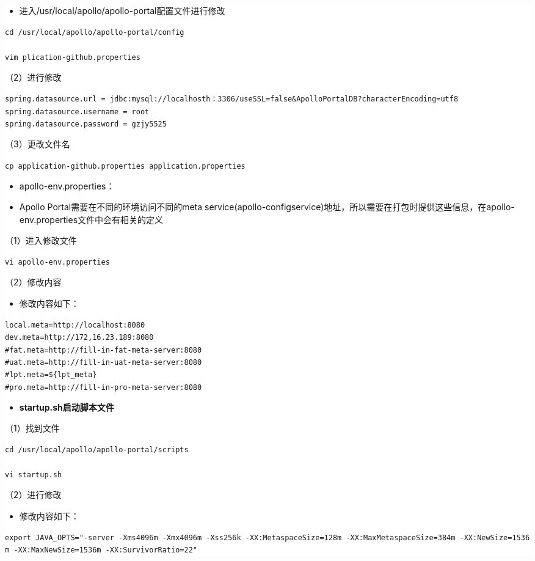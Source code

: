- 进入/usr/local/apollo/apollo-portal配置文件进行修改

```
cd /usr/local/apollo/apollo-portal/config

vim plication-github.properties
```

（2）进行修改

```
spring.datasource.url = jdbc:mysql://localhosth：3306/useSSL=false&ApolloPortalDB?characterEncoding=utf8
spring.datasource.username = root
spring.datasource.password = gzjy5525
```

（3）更改文件名

```
cp application-github.properties application.properties
```

- apollo-env.properties：

- Apollo Portal需要在不同的环境访问不同的meta service(apollo-configservice)地址，所以需要在打包时提供这些信息，在apollo-env.properties文件中会有相关的定义

（1）进入修改文件

```
vi apollo-env.properties
```

（2）修改内容

- 修改内容如下：

```
local.meta=http://localhost:8080
dev.meta=http://172,16.23.189:8080
#fat.meta=http://fill-in-fat-meta-server:8080
#uat.meta=http://fill-in-uat-meta-server:8080
#lpt.meta=${lpt_meta}
#pro.meta=http://fill-in-pro-meta-server:8080
```

- **startup.sh启动脚本文件**

（1）找到文件

```
cd /usr/local/apollo/apollo-portal/scripts

vi startup.sh
```

（2）进行修改

- 修改内容如下：

```
export JAVA_OPTS="-server -Xms4096m -Xmx4096m -Xss256k -XX:MetaspaceSize=128m -XX:MaxMetaspaceSize=384m -XX:NewSize=1536m -XX:MaxNewSize=1536m -XX:SurvivorRatio=22"
```

